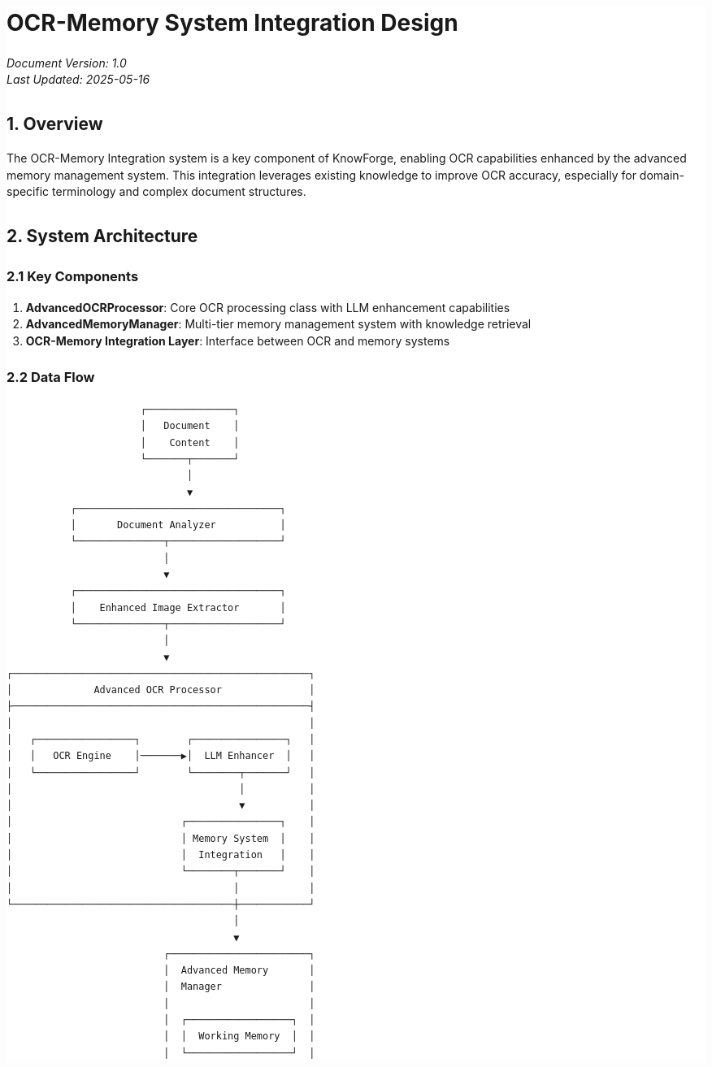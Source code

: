 # OCR-Memory System Integration Design

*Document Version: 1.0*  
*Last Updated: 2025-05-16*

## 1. Overview

The OCR-Memory Integration system is a key component of KnowForge, enabling OCR capabilities enhanced by the advanced memory management system. This integration leverages existing knowledge to improve OCR accuracy, especially for domain-specific terminology and complex document structures.

## 2. System Architecture

### 2.1 Key Components

1. **AdvancedOCRProcessor**: Core OCR processing class with LLM enhancement capabilities
2. **AdvancedMemoryManager**: Multi-tier memory management system with knowledge retrieval
3. **OCR-Memory Integration Layer**: Interface between OCR and memory systems

### 2.2 Data Flow

```
                       ┌───────────────┐
                       │   Document    │
                       │    Content    │
                       └───────┬───────┘
                               │
                               ▼
           ┌───────────────────────────────────┐
           │       Document Analyzer           │
           └───────────────┬───────────────────┘
                           │
                           ▼
           ┌───────────────────────────────────┐
           │    Enhanced Image Extractor       │
           └───────────────┬───────────────────┘
                           │
                           ▼
┌───────────────────────────────────────────────────┐
│              Advanced OCR Processor               │
├───────────────────────────────────────────────────┤
│                                                   │
│   ┌─────────────────┐        ┌────────────────┐   │
│   │   OCR Engine    │───────▶│  LLM Enhancer  │   │
│   └─────────────────┘        └────────┬───────┘   │
│                                       │           │
│                                       ▼           │
│                             ┌────────────────┐    │
│                             │ Memory System  │    │
│                             │  Integration   │    │
│                             └────────┬───────┘    │
│                                      │            │
└──────────────────────────────────────┼────────────┘
                                       │
                                       ▼
                           ┌────────────────────────┐
                           │  Advanced Memory       │
                           │  Manager               │
                           │                        │
                           │  ┌──────────────────┐  │
                           │  │  Working Memory  │  │
                           │  └──────────────────┘  │
```
